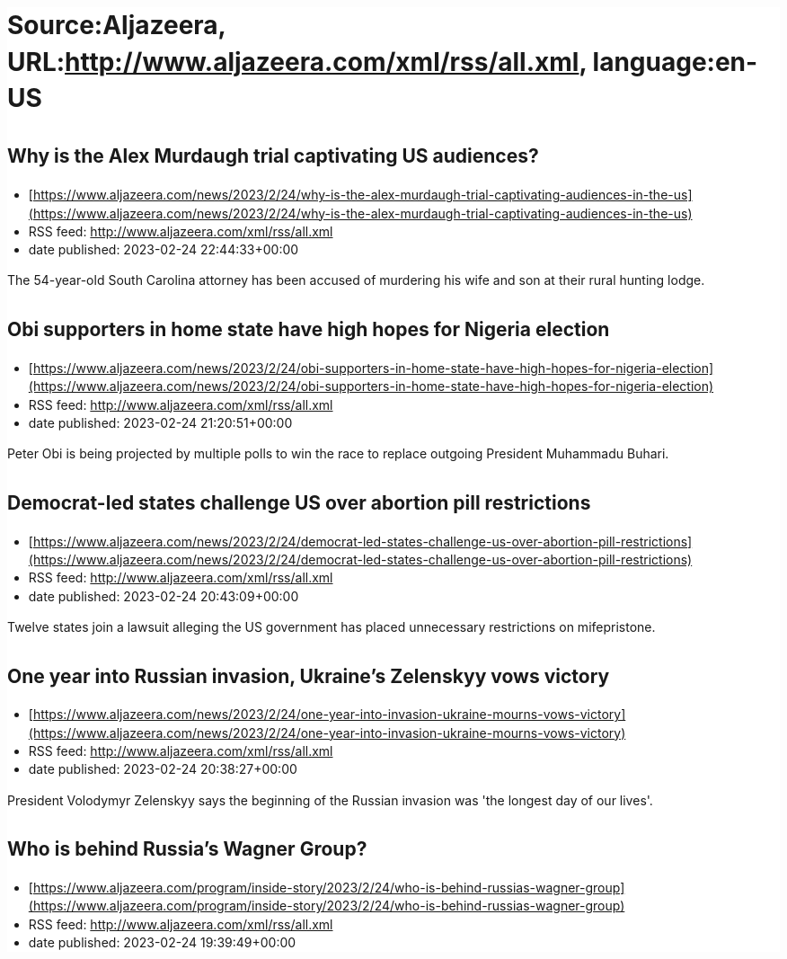 # Source:Aljazeera, URL:http://www.aljazeera.com/xml/rss/all.xml, language:en-US

## Why is the Alex Murdaugh trial captivating US audiences?
 - [https://www.aljazeera.com/news/2023/2/24/why-is-the-alex-murdaugh-trial-captivating-audiences-in-the-us](https://www.aljazeera.com/news/2023/2/24/why-is-the-alex-murdaugh-trial-captivating-audiences-in-the-us)
 - RSS feed: http://www.aljazeera.com/xml/rss/all.xml
 - date published: 2023-02-24 22:44:33+00:00

The 54-year-old South Carolina attorney has been accused of murdering his wife and son at their rural hunting lodge.

## Obi supporters in home state have high hopes for Nigeria election
 - [https://www.aljazeera.com/news/2023/2/24/obi-supporters-in-home-state-have-high-hopes-for-nigeria-election](https://www.aljazeera.com/news/2023/2/24/obi-supporters-in-home-state-have-high-hopes-for-nigeria-election)
 - RSS feed: http://www.aljazeera.com/xml/rss/all.xml
 - date published: 2023-02-24 21:20:51+00:00

Peter Obi is being projected by multiple polls to win the race to replace outgoing President Muhammadu Buhari.

## Democrat-led states challenge US over abortion pill restrictions
 - [https://www.aljazeera.com/news/2023/2/24/democrat-led-states-challenge-us-over-abortion-pill-restrictions](https://www.aljazeera.com/news/2023/2/24/democrat-led-states-challenge-us-over-abortion-pill-restrictions)
 - RSS feed: http://www.aljazeera.com/xml/rss/all.xml
 - date published: 2023-02-24 20:43:09+00:00

Twelve states join a lawsuit alleging the US government has placed unnecessary restrictions on mifepristone.

## One year into Russian invasion, Ukraine’s Zelenskyy vows victory
 - [https://www.aljazeera.com/news/2023/2/24/one-year-into-invasion-ukraine-mourns-vows-victory](https://www.aljazeera.com/news/2023/2/24/one-year-into-invasion-ukraine-mourns-vows-victory)
 - RSS feed: http://www.aljazeera.com/xml/rss/all.xml
 - date published: 2023-02-24 20:38:27+00:00

President Volodymyr Zelenskyy says the beginning of the Russian invasion was &#039;the longest day of our lives&#039;.

## Who is behind Russia’s Wagner Group?
 - [https://www.aljazeera.com/program/inside-story/2023/2/24/who-is-behind-russias-wagner-group](https://www.aljazeera.com/program/inside-story/2023/2/24/who-is-behind-russias-wagner-group)
 - RSS feed: http://www.aljazeera.com/xml/rss/all.xml
 - date published: 2023-02-24 19:39:49+00:00

